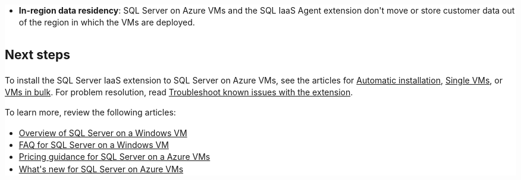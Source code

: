 - **In-region data residency**: SQL Server on Azure VMs and the SQL IaaS Agent extension don't move or store customer data out of the region in which the VMs are deployed.


 
## Next steps

To install the SQL Server IaaS extension to SQL Server on Azure VMs, see the articles for [Automatic installation](sql-agent-extension-automatic-registration-all-vms.md), [Single VMs](sql-agent-extension-manually-register-single-vm.md), or [VMs in bulk](sql-agent-extension-manually-register-vms-bulk.md). For problem resolution, read [Troubleshoot known issues with the extension](sql-agent-extension-troubleshoot-known-issues.md).

To learn more, review the following articles:

* [Overview of SQL Server on a Windows VM](sql-server-on-azure-vm-iaas-what-is-overview.md)
* [FAQ for SQL Server on a Windows VM](frequently-asked-questions-faq.yml)
* [Pricing guidance for SQL Server on a Azure VMs](../windows/pricing-guidance.md)
* [What's new for SQL Server on Azure VMs](../windows/doc-changes-updates-release-notes-whats-new.md)

